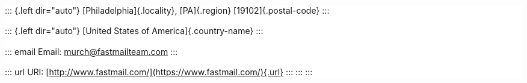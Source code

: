 ::: {.left dir="auto"}
[Philadelphia]{.locality}, [PA]{.region} [19102]{.postal-code}
:::

::: {.left dir="auto"}
[United States of America]{.country-name}
:::

::: email
Email: <murch@fastmailteam.com>
:::

::: url
URI: [http://www.fastmail.com/](https://www.fastmail.com/){.url}
:::
:::
:::
